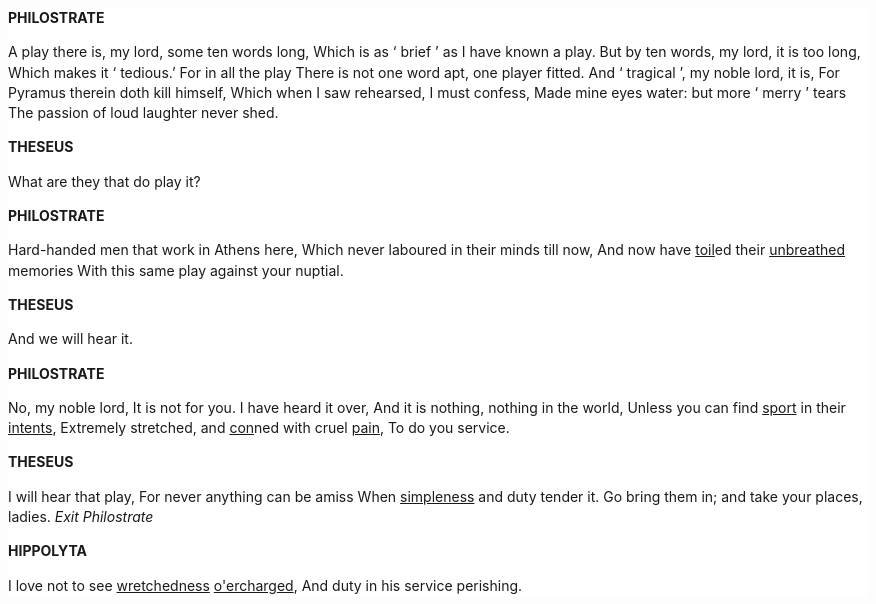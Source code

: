 [18]: {{page.q}}=8843 "device (n.) 10:  show, performance, production"
[19]: {{page.q}}=3176 "critical (adj.):  censorious, judgemental, faultfinding"
[20]: {{page.q}}=14031 "sort (v.) 1:  suit, be fitting, be appropriate"


**PHILOSTRATE**

A play there is, my lord, some ten words long,
Which is as ‘ brief ’ as I have known a play.
But by ten words, my lord, it is too long,
Which makes it ‘ tedious.’ For in all the play
There is not one word apt, one player fitted.
And ‘ tragical ’, my noble lord, it is,
For Pyramus therein doth kill himself,
Which when I saw rehearsed, I must confess,
Made mine eyes water: but more ‘ merry ’ tears
The passion of loud laughter never shed.



**THESEUS**

What are they that do play it?



**PHILOSTRATE**

Hard-handed men that work in Athens here,
Which never laboured in their minds till now,
And now have [toil][21]ed their [unbreathed][22] memories
With this same play against your nuptial.

[21]: {{page.q}}=5674 "toil (v.):  exhaust, tire out, fatigue"
[22]: {{page.q}}=6810 "unbreathed (adj.):  unpractised, inexperienced, inexpert"


**THESEUS**

And we will hear it.



**PHILOSTRATE**

No, my noble lord,
It is not for you. I have heard it over,
And it is nothing, nothing in the world,
Unless you can find [sport][23] in their [intents][25],
Extremely stretched, and [con][24]ned with cruel [pain][26],
To do you service.

[23]: {{page.q}}=14044 "sport (n.) 1:  recreation, amusement, entertainment"
[24]: {{page.q}}=2691 "con (v.) 1:  learn by heart, commit to memory"
[25]: {{page.q}}=5207 "intent (n.):  intention, purpose, aim"
[26]: {{page.q}}=12314 "pain (n.):  effort, endeavour, exertion, labour"


**THESEUS**

I will hear that play,
For never anything can be amiss
When [simpleness][27] and duty tender it.
Go bring them in; and take your places, ladies.
_Exit Philostrate_

[27]: {{page.q}}=15748 "simpleness (n.) 1:  unpretentiousness, unaffected behaviour, unassuming simplicity"


**HIPPOLYTA**

I love not to see [wretchedness][29] [o'ercharged][28],
And duty in his service perishing.


[1]: {{page.q}}=297 "antic, antick(e), antique (adj.) 3:  old-fashioned, old-world, antiquated"
[2]: {{page.q}}=5976 "toy (n.) 7:  foolish story, old wives' tale"
[3]: {{page.q}}=298 "apprehend (v.) 4:  imagine, conceive, invent"
[4]: {{page.q}}=19789 "fantasy (n.) 1:  imagining, delusion, hallucination"
[5]: {{page.q}}=16421 "shaping (adj.):  imaginative, inventive, creative"
[6]: {{page.q}}=2679 "compact (adj.) 2:  made up, composed"
[7]: {{page.q}}=1820 "brow (n.) 1:  appearance, aspect, countenance"
[8]: {{page.q}}=2019 "body forth (v.):  make available to the mind, give mental shape to"
[9]: {{page.q}}=298 "apprehend (v.) 4:  imagine, conceive, invent"
[10]: {{page.q}}=3147 "comprehend (v.) 1:  take in, include, incorporate"
[11]: {{page.q}}=19785 "fancy (n.) 3:  imagination, creativity, inventiveness"
[12]: {{page.q}}=7758 "witness (v.) 1:  bear witness to, attest, testify to"
[13]: {{page.q}}=3175 "constancy (n.) 1:  consistency, agreement, uniformity"
[14]: {{page.q}}=299 "admirable (adj.):  wondrous, marvellous, extraordinary"
[15]: {{page.q}}=17495 "gentle (adj.) 1:  well-born, honourable, noble"
[16]: {{page.q}}=300 "after-supper (n.):  period of time immediately after dessert [eaten after the main course of the evening meal]"
[17]: {{page.q}}=507 "abridgement (n.) 1:  pastime, short entertainment, means of shortening the time"
[28]: {{page.q}}=11873 "overcharged (adj.) 1:  overburdened, overtaxed, overwrought"
[29]: {{page.q}}=7771 "wretchedness (n.):  humble people, the poor, the lowly"
[30]: {{page.q}}=21269 "gentle (adj.) 6:  soft, tender, kind"
[31]: {{page.q}}=14044 "sport (n.) 1:  recreation, amusement, entertainment"
[32]: {{page.q}}=6088 "take (v.) 5:  take in, comprehend, understand"
[33]: {{page.q}}=16945 "respect (n.) 3:  regard, admiration, favour, opinion"
[34]: {{page.q}}=3148 "clerk (n.) 1:  scholar, sage, man of learning"
[35]: {{page.q}}=13199 "period (n.) 3:  rhetorical pause, sentence ending, termination"
[36]: {{page.q}}=13674 "pick (v.) 2:  extract, make out, detect"
[37]: {{page.q}}=9216 "duty (n.) 2:  reverence, due respect, proper attitude"
[38]: {{page.q}}=14638 "simplicity (n.) 1:  sincerity, unpretentiousness, artlessness"
[39]: {{page.q}}=3945 "capacity (n.):  intelligence, understanding, capability"
[40]: {{page.q}}=5207 "intent (n.):  intention, purpose, aim"
[41]: {{page.q}}=19137 "like (adv.) 1:  likely, probable / probably"
[42]: {{page.q}}=12772 "point (n.) 5:  trifle, triviality, minor matter"
[43]: {{page.q}}=14487 "stand upon (v.) 1:  make an issue of, insist upon, bother about"
[44]: {{page.q}}=16940 "ride (v.) 2:  manage, conduct, control"
[45]: {{page.q}}=14639 "stop (n.) 3:  [in managing a horse] pulling-up, sudden checking of a career"
[46]: {{page.q}}=14689 "stop (n.) 6:  full-stop, period, full point"
[47]: {{page.q}}=17639 "government (n.) 1:  control, charge, management"
[48]: {{page.q}}=17724 "gentle (n.) 2:  (plural) ladies and gentlemen, gentlefolk"
[49]: {{page.q}}=12175 "perchance (adv.) 1:  perhaps, maybe"
[50]: {{page.q}}=14106 "sunder (v.) 1:  separate, split up, part"
[51]: {{page.q}}=2877 "content (adj.) 2:  contented, patient, accepting, undisturbed"
[52]: {{page.q}}=18376 "hight (v.):  [archaism] is called"
[53]: {{page.q}}=19979 "fall (v.) 1:  drop, descend, let fall"
[54]: {{page.q}}=30 "anon (adv.) 1:  soon, shortly, presently"
[55]: {{page.q}}=6406 "tall (adj.) 3:  good, fine, capable"
[56]: {{page.q}}=1082 "bravely (adv.) 2:  showily, with great display, with a fine flourish"
[57]: {{page.q}}=1857 "broach (v.) 4:  pierce, impale, spit"
[58]: {{page.q}}=5567 "tarry (v.) 1:  stay, remain, linger"
[59]: {{page.q}}=8780 "discourse (v.) 2:  relate, talk about, recount"
[60]: {{page.q}}=19241 "large, at 1:  at length, in full, thoroughly"
[61]: {{page.q}}=2910 "crannied (adj.):  cracked, split, holed"
[62]: {{page.q}}=15736 "sinister (adj.) 1:  left"
[63]: {{page.q}}=12715 "partition (n.) 2:  wall, dividing structure; also: section of a learned book"
[64]: {{page.q}}=7772 "witty (adj.) 2:  intelligent, ingenious, sensible"
[65]: {{page.q}}=8513 "discourse (v.) 1:  talk, chat, converse"
[66]: {{page.q}}=9686 "eyne (n.):  [archaism] eyes"
[67]: {{page.q}}=10439 "methinks(t), methought(s) (v.):  it seems /seemed to me"
[68]: {{page.q}}=14450 "sensible (adj.) 1:  sensitive, responsive, capable of feeling"
[69]: {{page.q}}=200 "again (adv.) 1:  in return, back [in response]"
[70]: {{page.q}}=12716 "pat (adv.) 3:  precisely, just, exactly"
[71]: {{page.q}}=1253 "and, an (conj.) 3:  if, whether"
[72]: {{page.q}}=14077 "still (adv.) 1:  constantly, always, continually"
[73]: {{page.q}}=10719 "mural (n.):  [disputed reading] wall"
[74]: {{page.q}}=10759 "mure (n.):  wall"
[75]: {{page.q}}=12175 "perchance (adv.) 1:  perhaps, maybe"
[76]: {{page.q}}=19813 "fell (adj.) 1:  cruel, fierce, savage"
[77]: {{page.q}}=17496 "gentle (adj.) 2:  courteous, friendly, kind"
[78]: {{page.q}}=3149 "crescent (n.):  waxing moon, growing person"
[79]: {{page.q}}=14640 "snuff, in:  in need of snuffing out; also: in a rage"
[80]: {{page.q}}=10405 "mark (v.) 1:  note, pay attention [to], take notice [of]"
[81]: {{page.q}}=8459 "dole (n.) 1:  grief, sorrow, sadness"
[82]: {{page.q}}=5731 "thrum (n.):  unwoven end of a warp-thread on a loom"
[83]: {{page.q}}=13783 "quail (v.) 1:  overpower, destroy, make an end"
[84]: {{page.q}}=13784 "quell (v.) 2:  kill, destroy, slay"
[85]: {{page.q}}=12161 "passion (n.) 5:  passionate outburst, emotional passage"
[86]: {{page.q}}=13906 "sad (adj.) 1:  serious, grave, solemn"
[87]: {{page.q}}=1534 "beshrew, 'shrew (v.) 1:  curse, devil take, evil befall"
[88]: {{page.q}}=9481 "dame (n.) 3:  lady, mistress, woman of rank"
[89]: {{page.q}}=4316 "cheer (n.) 4:  face, look, expression"
[90]: {{page.q}}=725 "ace (n.):  one [lowest score on a dice]"
[91]: {{page.q}}=8809 "die (n.):  one of a pair of dice"
[92]: {{page.q}}=11554 "nothing (n.) 1:  [state of] nothingness, oblivion, extinction"
[93]: {{page.q}}=14719 "surgeon (n.):  doctor, physician"
[94]: {{page.q}}=12161 "passion (n.) 5:  passionate outburst, emotional passage"
[95]: {{page.q}}=10476 "mote (n.):  speck of dust, tiny particle, trifle"
[96]: {{page.q}}=7551 "warrant (v.) 6:  protect, preserve, keep safe"
[97]: {{page.q}}=10750 "mean (v.) 3:  lament, mourn, make complaint"
[98]: {{page.q}}=5038 "imbrue, embrue (v.):  pierce, stab, stain with blood"
[99]: {{page.q}}=9814 "excuse (v.) 1:  explain, give reasons [for]"
[100]: {{page.q}}=8712 "discharge (v.) 2:  play, perform, execute"
[101]: {{page.q}}=5434 "tell (v.) 1:  count out, number, itemize"
[102]: {{page.q}}=10474 "morn (n.):  morning, dawn"
[103]: {{page.q}}=11779 "outsleep (v.):  sleep beyond [a time], sleep in"
[104]: {{page.q}}=11762 "overwatch (v.):  stay up late, remain awake"
[105]: {{page.q}}=12717 "palpable-gross (adj.):  obviously clumsy, plainly ignorant"
[106]: {{page.q}}=17974 "gait (n.) 1:  manner of walking, bearing, movement"
[107]: {{page.q}}=18397 "heavy (adj.) 7:  slow-moving, sluggish, laggard"
[108]: {{page.q}}=21246 "nightly (adj.) 1:  of the night, active at night"
[109]: {{page.q}}=1587 "behowl (v.):  howl at, bay, cry out to"
[110]: {{page.q}}=18377 "heavy (adj.) 4:  weary, exhausted, worn out"
[111]: {{page.q}}=20186 "foredone (adj.):  exhausted, tired out, worn out"
[112]: {{page.q}}=7773 "wasted (adj.) 1:  spent, consumed, burnt-out"
[113]: {{page.q}}=17226 "remembrance (n.) 1:  memory, bringing to mind, recollection"
[114]: {{page.q}}=20187 "frolic (adj.):  frolicsome, merry, frisky"
[115]: {{page.q}}=8854 "ditty (n.) 1:  song"
[116]: {{page.q}}=16849 "rehearse (v.) 2:  pronounce, speak, utter"
[117]: {{page.q}}=4896 "issue (n.) 1:  child(ren), offspring, family, descendant"
[118]: {{page.q}}=10720 "mark (n.) 6:  birthmark, discolouration, blemish"
[119]: {{page.q}}=12718 "prodigious (adj.) 1:  ominous, portentous, promising evil"
[120]: {{page.q}}=3150 "consecrate (adj.):  consecrated, blessed, sanctified"
[121]: {{page.q}}=17478 "gait (n.) 2:  proceedings, course, doings, steps"
[122]: {{page.q}}=13898 "several (adj.) 1:  separate, different, distinct"
[123]: {{page.q}}=8042 "weak (adj.) 1:  of little worth, wanting, deficient"
[124]: {{page.q}}=17724 "gentle (n.) 2:  (plural) ladies and gentlemen, gentlefolk"
[125]: {{page.q}}=16908 "reprehend (v.) 1:  reprove, censure, rebuke"
[126]: {{page.q}}=14263 "scape, 'scape (v.):  escape, avoid"